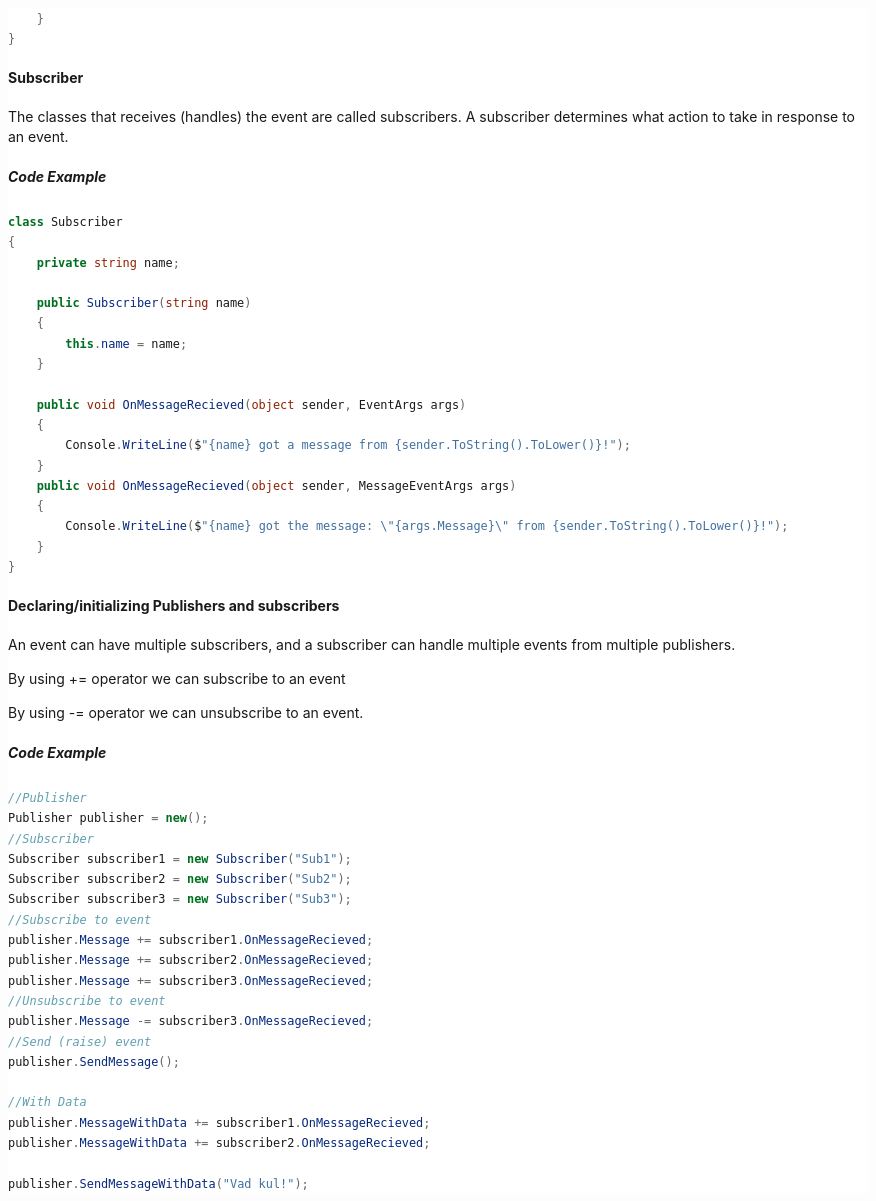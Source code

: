 ```c#
    }
}
```
#### Subscriber

The classes that receives (handles) the event are called subscribers. A subscriber determines what action to take in response to an event.

##### Code Example
```c#
class Subscriber
{
    private string name;

    public Subscriber(string name)
    {
        this.name = name;
    }

    public void OnMessageRecieved(object sender, EventArgs args)
    {
        Console.WriteLine($"{name} got a message from {sender.ToString().ToLower()}!");
    }
    public void OnMessageRecieved(object sender, MessageEventArgs args)
    {
        Console.WriteLine($"{name} got the message: \"{args.Message}\" from {sender.ToString().ToLower()}!");
    }
}
```

#### Declaring/initializing Publishers and subscribers

An event can have multiple subscribers, and a subscriber can handle multiple events from multiple publishers.

By using += operator we can subscribe to an event

By using -= operator we can unsubscribe to an event.

##### Code Example
```c#
//Publisher
Publisher publisher = new();
//Subscriber 
Subscriber subscriber1 = new Subscriber("Sub1");
Subscriber subscriber2 = new Subscriber("Sub2");
Subscriber subscriber3 = new Subscriber("Sub3");
//Subscribe to event
publisher.Message += subscriber1.OnMessageRecieved;
publisher.Message += subscriber2.OnMessageRecieved;
publisher.Message += subscriber3.OnMessageRecieved;
//Unsubscribe to event
publisher.Message -= subscriber3.OnMessageRecieved;
//Send (raise) event
publisher.SendMessage();

//With Data
publisher.MessageWithData += subscriber1.OnMessageRecieved;
publisher.MessageWithData += subscriber2.OnMessageRecieved;

publisher.SendMessageWithData("Vad kul!");
```
